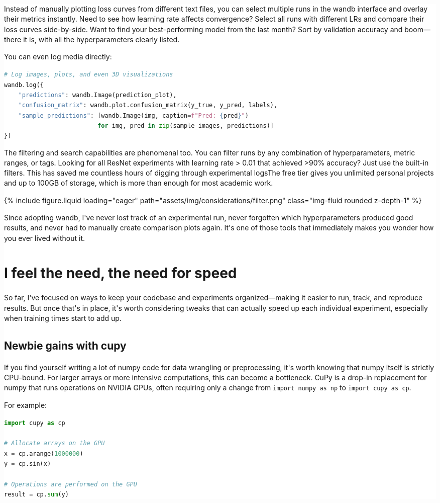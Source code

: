 Instead of manually plotting loss curves from different text files, you can select multiple runs in the wandb interface and overlay their metrics instantly. Need to see how learning rate affects convergence? Select all runs with different LRs and compare their loss curves side-by-side. Want to find your best-performing model from the last month? Sort by validation accuracy and boom—there it is, with all the hyperparameters clearly listed.

You can even log media directly:

```python
# Log images, plots, and even 3D visualizations
wandb.log({
    "predictions": wandb.Image(prediction_plot),
    "confusion_matrix": wandb.plot.confusion_matrix(y_true, y_pred, labels),
    "sample_predictions": [wandb.Image(img, caption=f"Pred: {pred}") 
                          for img, pred in zip(sample_images, predictions)]
})
```

The filtering and search capabilities are phenomenal too. You can filter runs by any combination of hyperparameters, metric ranges, or tags. Looking for all ResNet experiments with learning rate > 0.01 that achieved >90% accuracy? Just use the built-in filters. This has saved me countless hours of digging through experimental logs<d-footnote>The free tier gives you unlimited personal projects and up to 100GB of storage, which is more than enough for most academic work</d-footnote>.

<div class="row mt-1">
    <div class="col-sm mt-2 mt-md-0">
        {% include figure.liquid loading="eager" path="assets/img/considerations/filter.png" class="img-fluid rounded z-depth-1" %}
    </div>
</div>

Since adopting wandb, I've never lost track of an experimental run, never forgotten which hyperparameters produced good results, and never had to manually create comparison plots again. It's one of those tools that immediately makes you wonder how you ever lived without it.

# I feel the need, the need for speed

So far, I've focused on ways to keep your codebase and experiments organized—making it easier to run, track, and reproduce results. But once that's in place, it's worth considering tweaks that can actually speed up each individual experiment, especially when training times start to add up.

## Newbie gains with cupy

If you find yourself writing a lot of numpy code for data wrangling or preprocessing, it's worth knowing that numpy itself is strictly CPU-bound. For larger arrays or more intensive computations, this can become a bottleneck. CuPy is a drop-in replacement for numpy that runs operations on NVIDIA GPUs, often requiring only a change from `import numpy as np` to `import cupy as cp`.

For example:
```python
import cupy as cp

# Allocate arrays on the GPU
x = cp.arange(1000000)
y = cp.sin(x)

# Operations are performed on the GPU
result = cp.sum(y)
```
